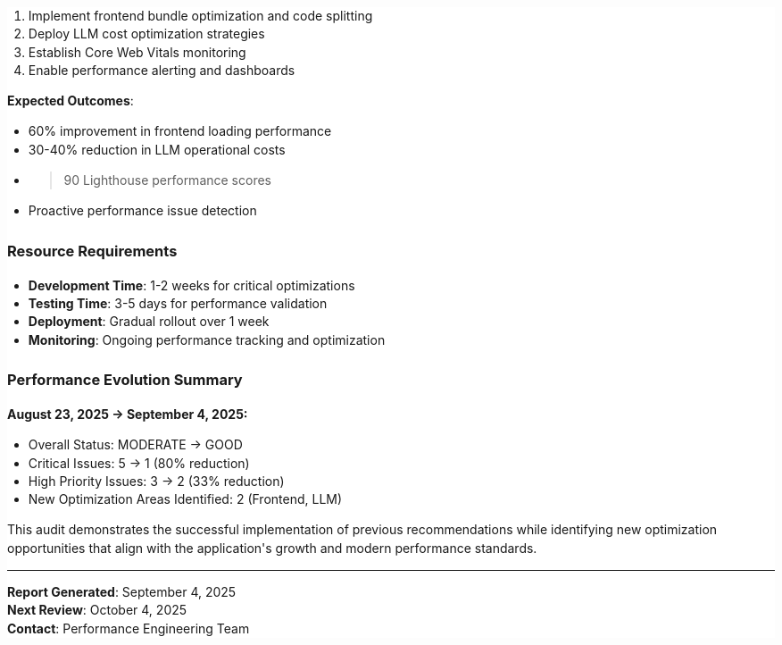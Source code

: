 1. Implement frontend bundle optimization and code splitting
2. Deploy LLM cost optimization strategies
3. Establish Core Web Vitals monitoring
4. Enable performance alerting and dashboards

**Expected Outcomes**:

- 60% improvement in frontend loading performance
- 30-40% reduction in LLM operational costs
- > 90 Lighthouse performance scores
- Proactive performance issue detection

### Resource Requirements

- **Development Time**: 1-2 weeks for critical optimizations
- **Testing Time**: 3-5 days for performance validation
- **Deployment**: Gradual rollout over 1 week
- **Monitoring**: Ongoing performance tracking and optimization

### Performance Evolution Summary

**August 23, 2025 → September 4, 2025:**

- Overall Status: MODERATE → GOOD
- Critical Issues: 5 → 1 (80% reduction)
- High Priority Issues: 3 → 2 (33% reduction)
- New Optimization Areas Identified: 2 (Frontend, LLM)

This audit demonstrates the successful implementation of previous recommendations while identifying new optimization opportunities that align with the application's growth and modern performance standards.

---

**Report Generated**: September 4, 2025  
**Next Review**: October 4, 2025  
**Contact**: Performance Engineering Team
